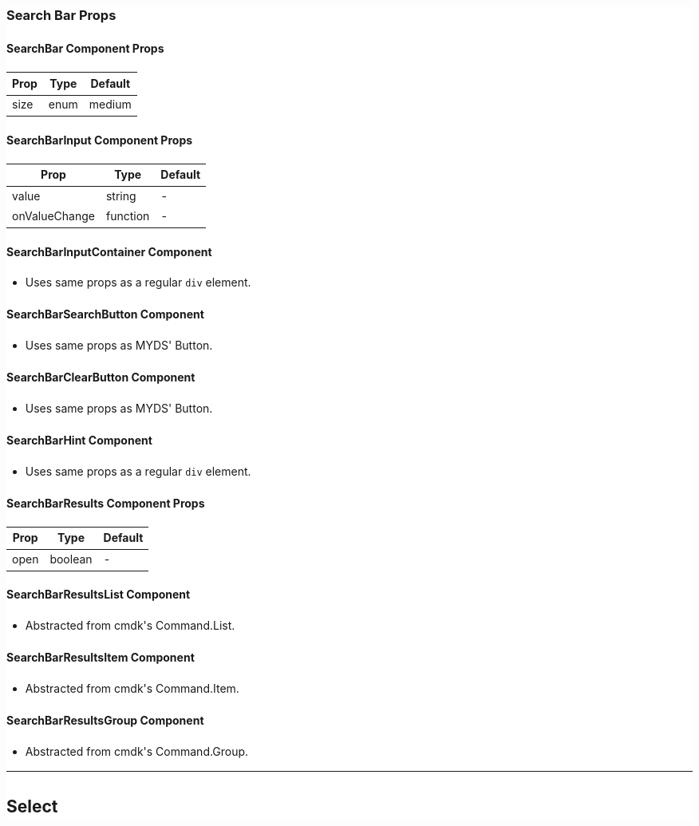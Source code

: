 

### Search Bar Props

#### SearchBar Component Props

| Prop | Type | Default |
|------|------|---------|
| size | enum | medium  |

#### SearchBarInput Component Props

| Prop          | Type     | Default |
|---------------|----------|---------|
| value         | string   | -       |
| onValueChange | function | -       |

#### SearchBarInputContainer Component

- Uses same props as a regular `div` element.

#### SearchBarSearchButton Component

- Uses same props as MYDS' Button.

#### SearchBarClearButton Component

- Uses same props as MYDS' Button.

#### SearchBarHint Component

- Uses same props as a regular `div` element.

#### SearchBarResults Component Props

| Prop | Type    | Default |
|------|---------|---------|
| open | boolean | -       |

#### SearchBarResultsList Component

- Abstracted from cmdk's Command.List.

#### SearchBarResultsItem Component

- Abstracted from cmdk's Command.Item.

#### SearchBarResultsGroup Component

- Abstracted from cmdk's Command.Group.

---

## Select
